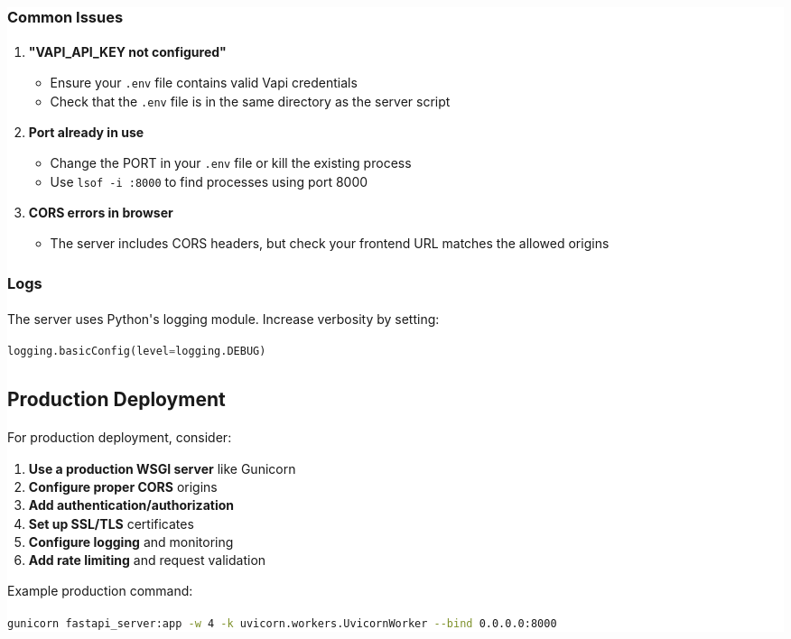 ### Common Issues

1. **"VAPI_API_KEY not configured"**
   - Ensure your `.env` file contains valid Vapi credentials
   - Check that the `.env` file is in the same directory as the server script

2. **Port already in use**
   - Change the PORT in your `.env` file or kill the existing process
   - Use `lsof -i :8000` to find processes using port 8000

3. **CORS errors in browser**
   - The server includes CORS headers, but check your frontend URL matches the allowed origins

### Logs

The server uses Python's logging module. Increase verbosity by setting:

```python
logging.basicConfig(level=logging.DEBUG)
```

## Production Deployment

For production deployment, consider:

1. **Use a production WSGI server** like Gunicorn
2. **Configure proper CORS** origins
3. **Add authentication/authorization** 
4. **Set up SSL/TLS** certificates
5. **Configure logging** and monitoring
6. **Add rate limiting** and request validation

Example production command:
```bash
gunicorn fastapi_server:app -w 4 -k uvicorn.workers.UvicornWorker --bind 0.0.0.0:8000
```
